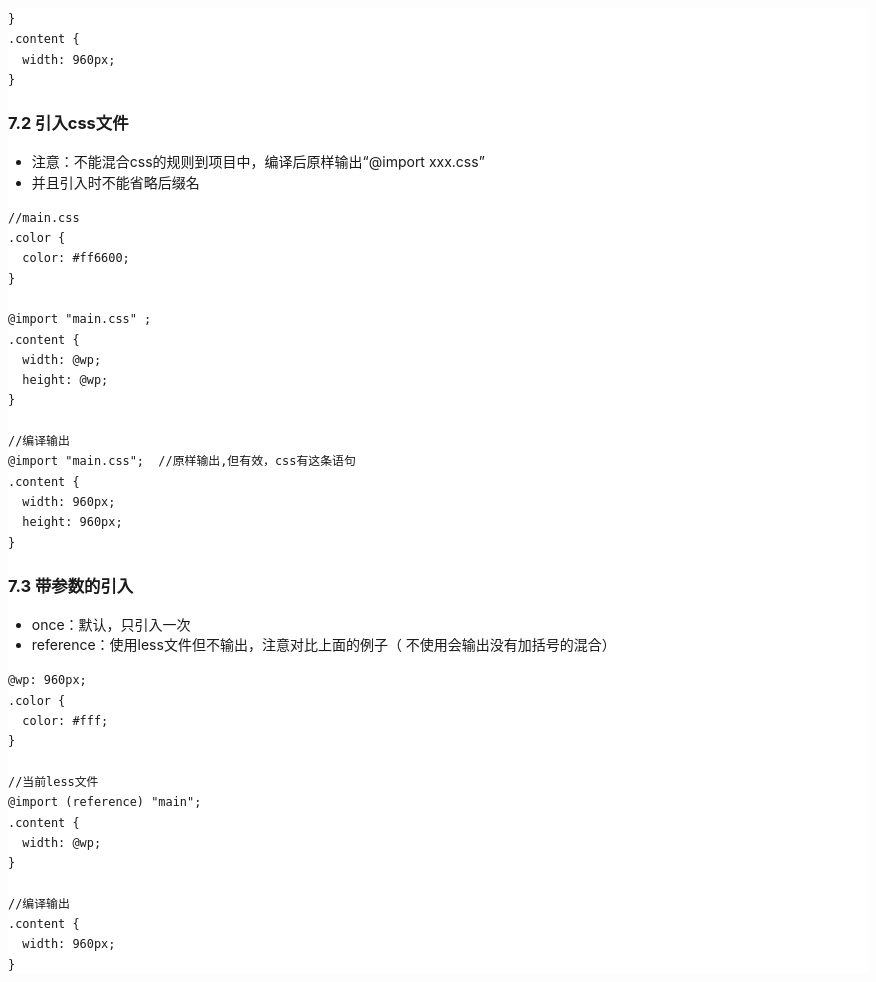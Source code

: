 ```
}
.content {
  width: 960px;
}

```

### 7.2 引入css文件

*   注意：不能混合css的规则到项目中，编译后原样输出“@import xxx.css”
*   并且引入时不能省略后缀名

```
//main.css
.color {
  color: #ff6600;
}

@import "main.css" ;
.content {
  width: @wp;
  height: @wp;
}

//编译输出
@import "main.css";  //原样输出,但有效，css有这条语句
.content {
  width: 960px;
  height: 960px;
}

```

### 7.3 带参数的引入

*   once：默认，只引入一次
*   reference：使用less文件但不输出，注意对比上面的例子（ 不使用会输出没有加括号的混合）

```
@wp: 960px;
.color {
  color: #fff;
}

//当前less文件
@import (reference) "main";
.content {
  width: @wp;
}

//编译输出
.content {
  width: 960px;
}

```
